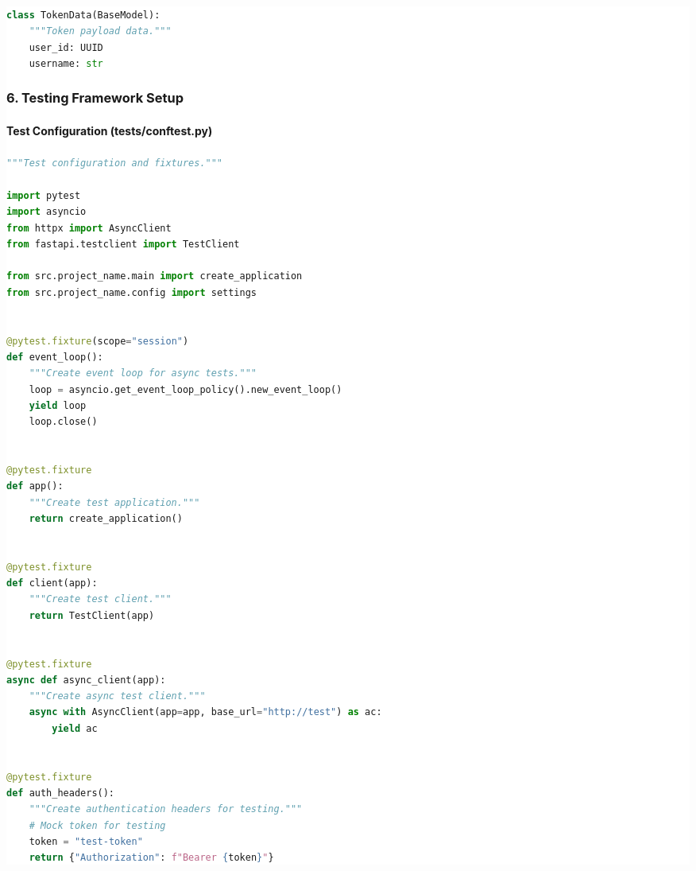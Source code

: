 ```python
class TokenData(BaseModel):
    """Token payload data."""
    user_id: UUID
    username: str
```

### 6. Testing Framework Setup

#### Test Configuration (tests/conftest.py)
```python
"""Test configuration and fixtures."""

import pytest
import asyncio
from httpx import AsyncClient
from fastapi.testclient import TestClient

from src.project_name.main import create_application
from src.project_name.config import settings


@pytest.fixture(scope="session")
def event_loop():
    """Create event loop for async tests."""
    loop = asyncio.get_event_loop_policy().new_event_loop()
    yield loop
    loop.close()


@pytest.fixture
def app():
    """Create test application."""
    return create_application()


@pytest.fixture
def client(app):
    """Create test client."""
    return TestClient(app)


@pytest.fixture
async def async_client(app):
    """Create async test client."""
    async with AsyncClient(app=app, base_url="http://test") as ac:
        yield ac


@pytest.fixture
def auth_headers():
    """Create authentication headers for testing."""
    # Mock token for testing
    token = "test-token"
    return {"Authorization": f"Bearer {token}"}
```
